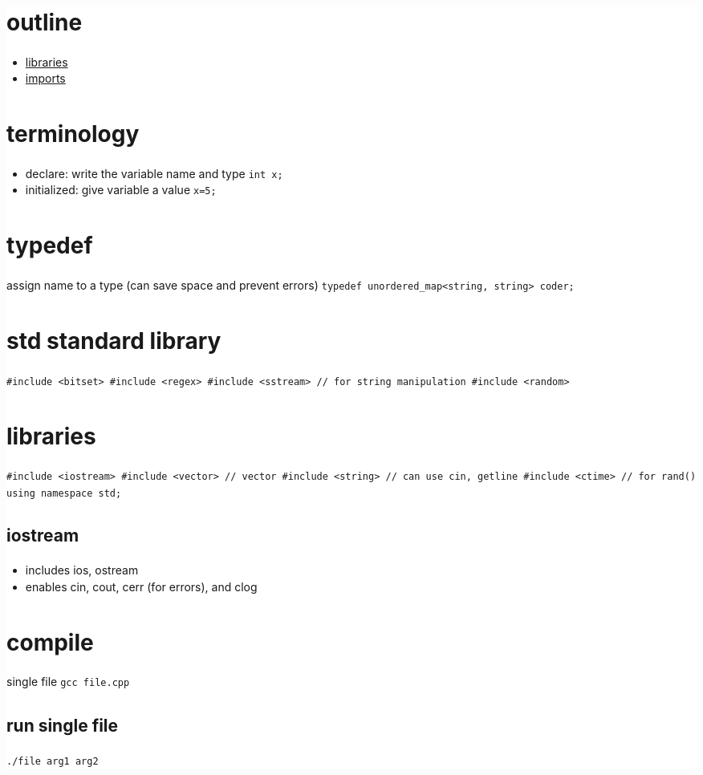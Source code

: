 # outline
- [libraries](#libraries)
- [imports](#imports)

# terminology
- declare: write the variable name and type `int x;`
- initialized: give variable a value `x=5;`

# typedef
assign name to a type (can save space and prevent errors)
`
typedef unordered_map<string, string> coder;
`

# std standard library
`
#include <bitset>
#include <regex>
#include <sstream> // for string manipulation
#include <random>
`

# libraries
`
#include <iostream>
#include <vector> // vector
#include <string> // can use cin, getline
#include <ctime> // for rand()
using namespace std;
`

## iostream
- includes ios, ostream
- enables cin, cout, cerr (for errors), and clog

# compile
single file
`
gcc file.cpp
`

## run single file
`
./file arg1 arg2
`
